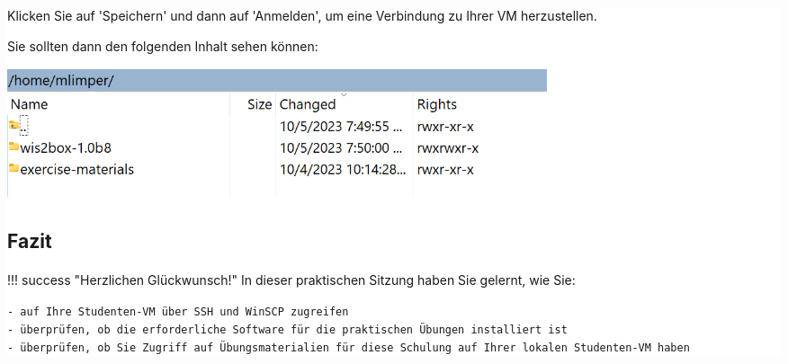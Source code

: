 Klicken Sie auf 'Speichern' und dann auf 'Anmelden', um eine Verbindung zu Ihrer VM herzustellen.

Sie sollten dann den folgenden Inhalt sehen können:

<img alt="winscp-student-vm-exercise-materials.png" src="../../assets/img/winscp-student-vm-exercise-materials.png" width="600">

## Fazit

!!! success "Herzlichen Glückwunsch!"
    In dieser praktischen Sitzung haben Sie gelernt, wie Sie:

    - auf Ihre Studenten-VM über SSH und WinSCP zugreifen
    - überprüfen, ob die erforderliche Software für die praktischen Übungen installiert ist
    - überprüfen, ob Sie Zugriff auf Übungsmaterialien für diese Schulung auf Ihrer lokalen Studenten-VM haben